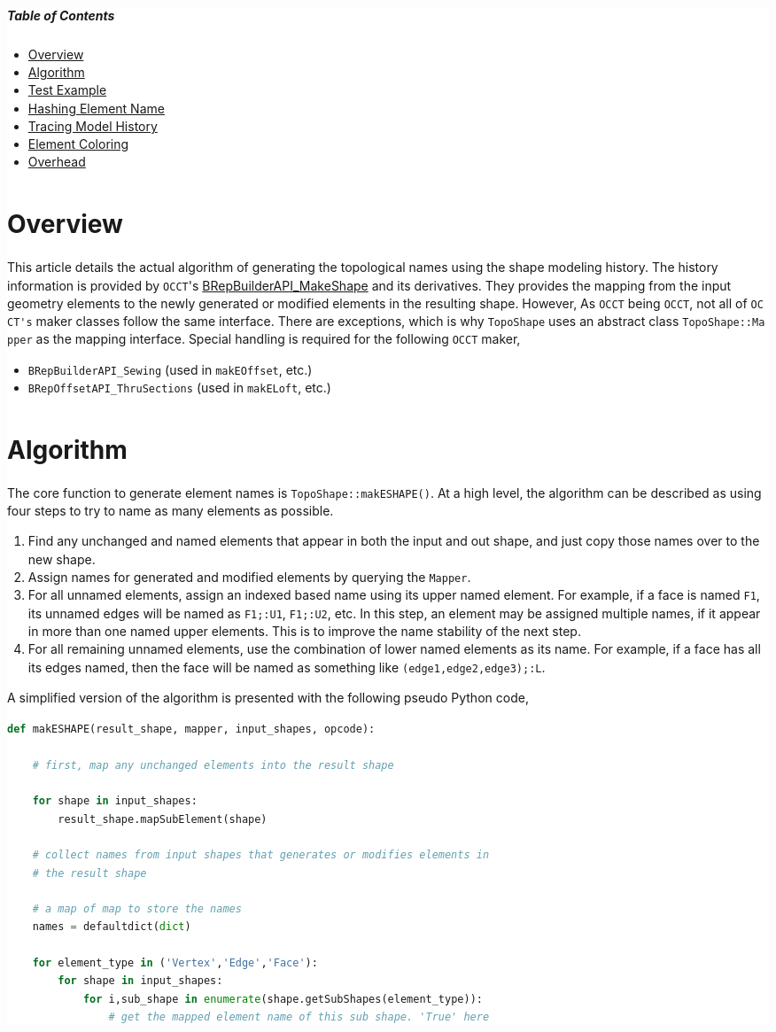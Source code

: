 ##### Table of Contents
- [Overview](#overview)
- [Algorithm](#algorithm)
- [Test Example](#test-example)
- [Hashing Element Name](#hashing-element-name)
- [Tracing Model History](#tracing-model-history)
- [Element Coloring](#element-coloring)
- [Overhead](#overhead)

# Overview

This article details the actual algorithm of generating the topological names
using the shape modeling history. The history information is provided by `OCCT`'s 
[BRepBuilderAPI_MakeShape](https://www.opencascade.com/doc/occt-7.0.0/refman/html/class_b_rep_builder_a_p_i___make_shape.html)
and its derivatives. They provides the mapping from the input geometry elements
to the newly generated or modified elements in the resulting shape. However, As
`OCCT` being `OCCT`, not all of `OCCT's` maker classes follow the same interface.
There are exceptions, which is why `TopoShape` uses an abstract class
`TopoShape::Mapper` as the mapping interface. Special handling is required for
the following `OCCT` maker,

* `BRepBuilderAPI_Sewing` (used in `makEOffset`, etc.)
* `BRepOffsetAPI_ThruSections` (used in `makELoft`, etc.)

# Algorithm

The core function to generate element names is `TopoShape::makESHAPE()`. At
a high level, the algorithm can be described as using four steps to try to name
as many elements as possible.

1. Find any unchanged and named elements that appear in both the input and out
   shape, and just copy those names over to the new shape.
2. Assign names for generated and modified elements by querying the `Mapper`.
3. For all unnamed elements, assign an indexed based name using its upper named
   element. For example, if a face is named `F1`, its unnamed edges will be named
   as `F1;:U1`, `F1;:U2`, etc. In this step, an element may be assigned multiple
   names, if it appear in more than one named upper elements. This is to improve
   the name stability of the next step.
4. For all remaining unnamed elements, use the combination of lower named
   elements as its name. For example, if a face has all its edges named, then
   the face will be named as something like `(edge1,edge2,edge3);:L`.

A simplified version of the algorithm is presented with the following pseudo
Python code,

```python
def makESHAPE(result_shape, mapper, input_shapes, opcode):

    # first, map any unchanged elements into the result shape

    for shape in input_shapes:
        result_shape.mapSubElement(shape)

    # collect names from input shapes that generates or modifies elements in
    # the result shape

    # a map of map to store the names
    names = defaultdict(dict)

    for element_type in ('Vertex','Edge','Face'):
        for shape in input_shapes:
            for i,sub_shape in enumerate(shape.getSubShapes(element_type)):
                # get the mapped element name of this sub shape. 'True' here 
```